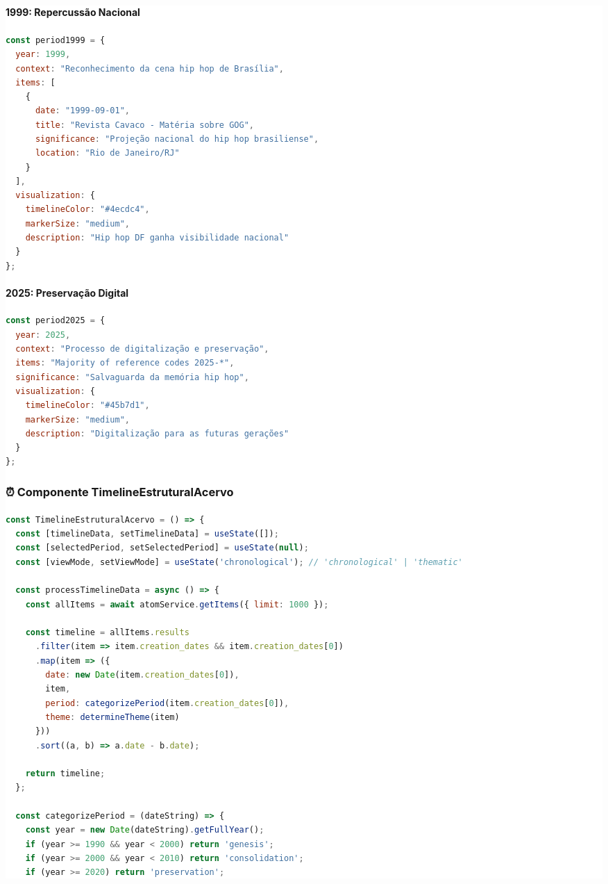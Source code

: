 #### **1999: Repercussão Nacional**
```javascript
const period1999 = {
  year: 1999,
  context: "Reconhecimento da cena hip hop de Brasília",
  items: [
    {
      date: "1999-09-01",
      title: "Revista Cavaco - Matéria sobre GOG",
      significance: "Projeção nacional do hip hop brasiliense",
      location: "Rio de Janeiro/RJ"
    }
  ],
  visualization: {
    timelineColor: "#4ecdc4",
    markerSize: "medium",
    description: "Hip hop DF ganha visibilidade nacional"
  }
};
```

#### **2025: Preservação Digital**
```javascript
const period2025 = {
  year: 2025,
  context: "Processo de digitalização e preservação",
  items: "Majority of reference codes 2025-*",
  significance: "Salvaguarda da memória hip hop",
  visualization: {
    timelineColor: "#45b7d1",
    markerSize: "medium",
    description: "Digitalização para as futuras gerações"
  }
};
```

### ⏰ **Componente TimelineEstruturalAcervo**
```javascript
const TimelineEstruturalAcervo = () => {
  const [timelineData, setTimelineData] = useState([]);
  const [selectedPeriod, setSelectedPeriod] = useState(null);
  const [viewMode, setViewMode] = useState('chronological'); // 'chronological' | 'thematic'

  const processTimelineData = async () => {
    const allItems = await atomService.getItems({ limit: 1000 });
    
    const timeline = allItems.results
      .filter(item => item.creation_dates && item.creation_dates[0])
      .map(item => ({
        date: new Date(item.creation_dates[0]),
        item,
        period: categorizePeriod(item.creation_dates[0]),
        theme: determineTheme(item)
      }))
      .sort((a, b) => a.date - b.date);
    
    return timeline;
  };

  const categorizePeriod = (dateString) => {
    const year = new Date(dateString).getFullYear();
    if (year >= 1990 && year < 2000) return 'genesis';
    if (year >= 2000 && year < 2010) return 'consolidation';
    if (year >= 2020) return 'preservation';
```